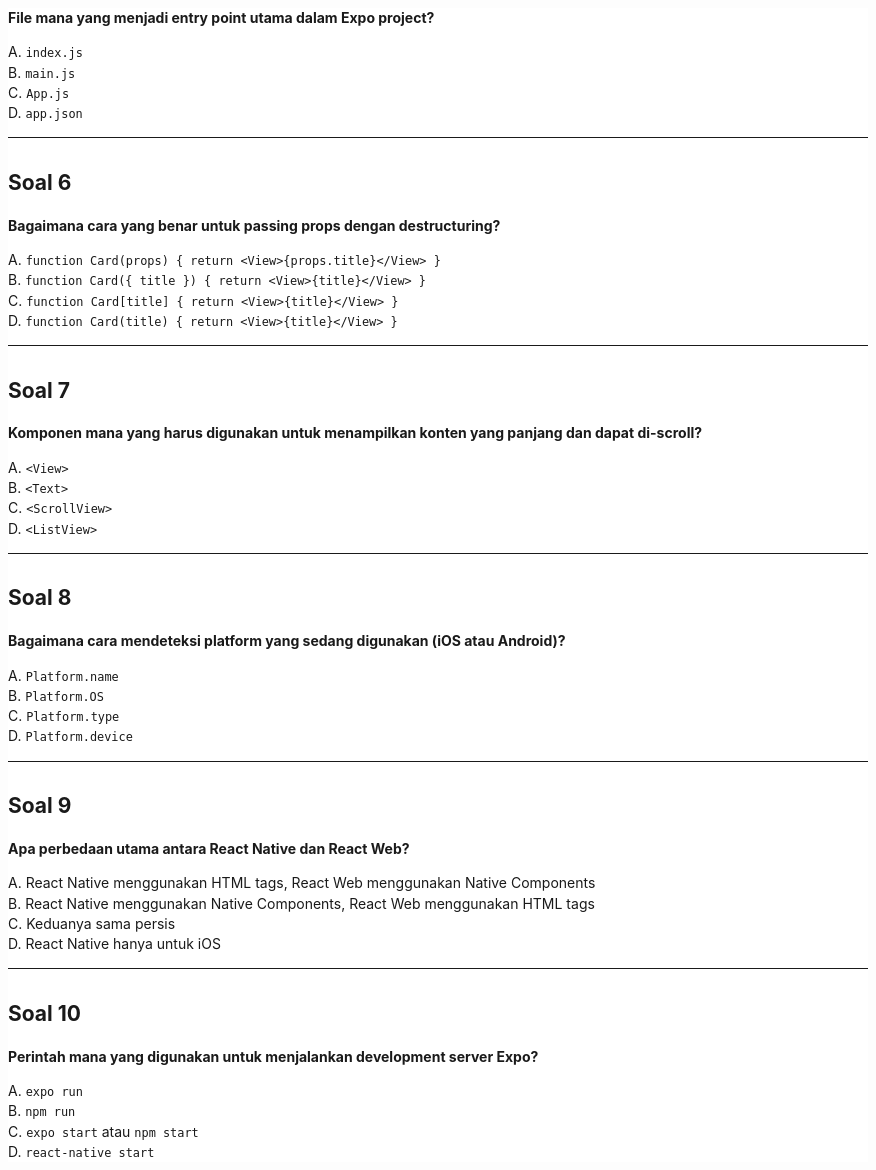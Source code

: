 **File mana yang menjadi entry point utama dalam Expo project?**

A. `index.js`  
B. `main.js`  
C. `App.js`  
D. `app.json`

---

## **Soal 6**

**Bagaimana cara yang benar untuk passing props dengan destructuring?**

A. `function Card(props) { return <View>{props.title}</View> }`  
B. `function Card({ title }) { return <View>{title}</View> }`  
C. `function Card[title] { return <View>{title}</View> }`  
D. `function Card(title) { return <View>{title}</View> }`

---

## **Soal 7**

**Komponen mana yang harus digunakan untuk menampilkan konten yang panjang dan dapat di-scroll?**

A. `<View>`  
B. `<Text>`  
C. `<ScrollView>`  
D. `<ListView>`

---

## **Soal 8**

**Bagaimana cara mendeteksi platform yang sedang digunakan (iOS atau Android)?**

A. `Platform.name`  
B. `Platform.OS`  
C. `Platform.type`  
D. `Platform.device`

---

## **Soal 9**

**Apa perbedaan utama antara React Native dan React Web?**

A. React Native menggunakan HTML tags, React Web menggunakan Native Components  
B. React Native menggunakan Native Components, React Web menggunakan HTML tags  
C. Keduanya sama persis  
D. React Native hanya untuk iOS

---

## **Soal 10**

**Perintah mana yang digunakan untuk menjalankan development server Expo?**

A. `expo run`  
B. `npm run`  
C. `expo start` atau `npm start`  
D. `react-native start`
